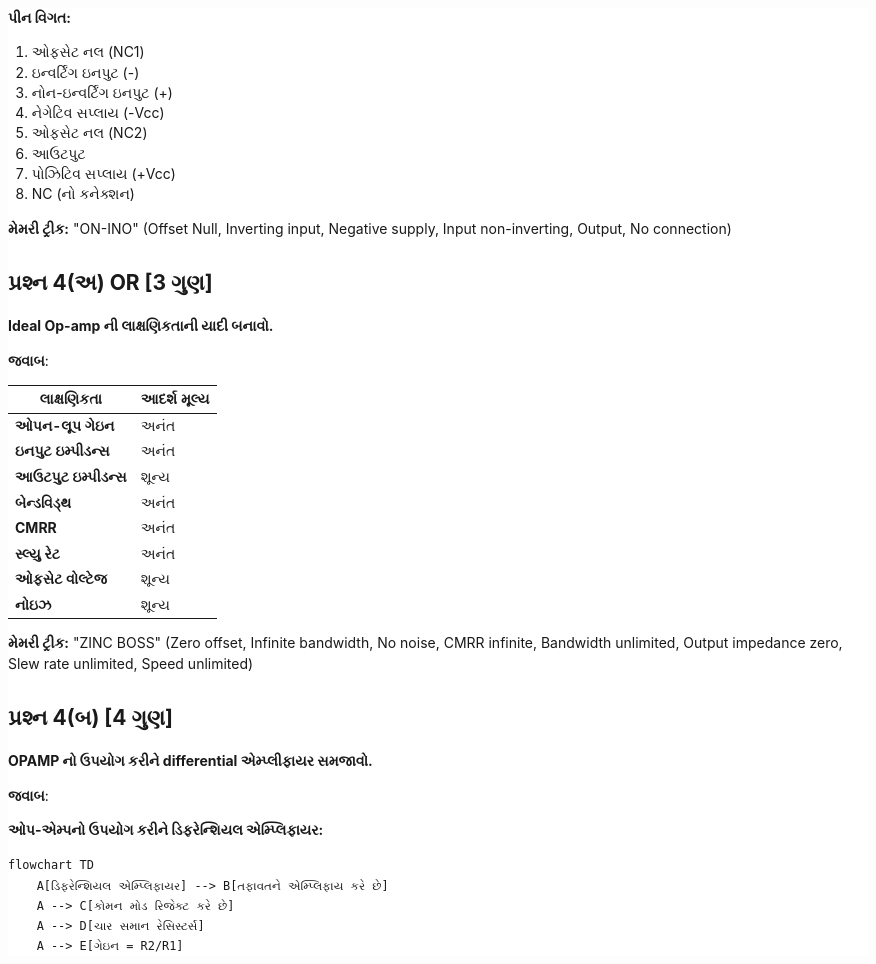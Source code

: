 **પીન વિગત:**

1. ઓફસેટ નલ (NC1)
2. ઇન્વર્ટિંગ ઇનપુટ (-)
3. નોન-ઇન્વર્ટિંગ ઇનપુટ (+)
4. નેગેટિવ સપ્લાય (-Vcc)
5. ઓફસેટ નલ (NC2)  
6. આઉટપુટ
7. પોઝિટિવ સપ્લાય (+Vcc)
8. NC (નો કનેક્શન)

**મેમરી ટ્રીક:** "ON-INO" (Offset Null, Inverting input, Negative supply, Input non-inverting, Output, No connection)

## પ્રશ્ન 4(અ) OR [3 ગુણ]

**Ideal Op-amp ની લાક્ષણિકતાની યાદી બનાવો.**

**જવાબ**:

| લાક્ષણિકતા | આદર્શ મૂલ્ય |
|----------------|-------------|
| **ઓપન-લૂપ ગેઇન** | અનંત |
| **ઇનપુટ ઇમ્પીડન્સ** | અનંત |
| **આઉટપુટ ઇમ્પીડન્સ** | શૂન્ય |
| **બેન્ડવિડ્થ** | અનંત |
| **CMRR** | અનંત |
| **સ્લ્યુ રેટ** | અનંત |
| **ઓફસેટ વોલ્ટેજ** | શૂન્ય |
| **નોઇઝ** | શૂન્ય |

**મેમરી ટ્રીક:** "ZINC BOSS" (Zero offset, Infinite bandwidth, No noise, CMRR infinite, Bandwidth unlimited, Output impedance zero, Slew rate unlimited, Speed unlimited)

## પ્રશ્ન 4(બ) [4 ગુણ]

**OPAMP નો ઉપયોગ કરીને differential એમ્પ્લીફાયર સમજાવો.**

**જવાબ**:

**ઓપ-એમ્પનો ઉપયોગ કરીને ડિફરેન્શિયલ એમ્પ્લિફાયર:**

```mermaid
flowchart TD
    A[ડિફરેન્શિયલ એમ્પ્લિફાયર] --> B[તફાવતને એમ્પ્લિફાય કરે છે]
    A --> C[કોમન મોડ રિજેક્ટ કરે છે]
    A --> D[ચાર સમાન રેસિસ્ટર્સ]
    A --> E[ગેઇન = R2/R1]
```
